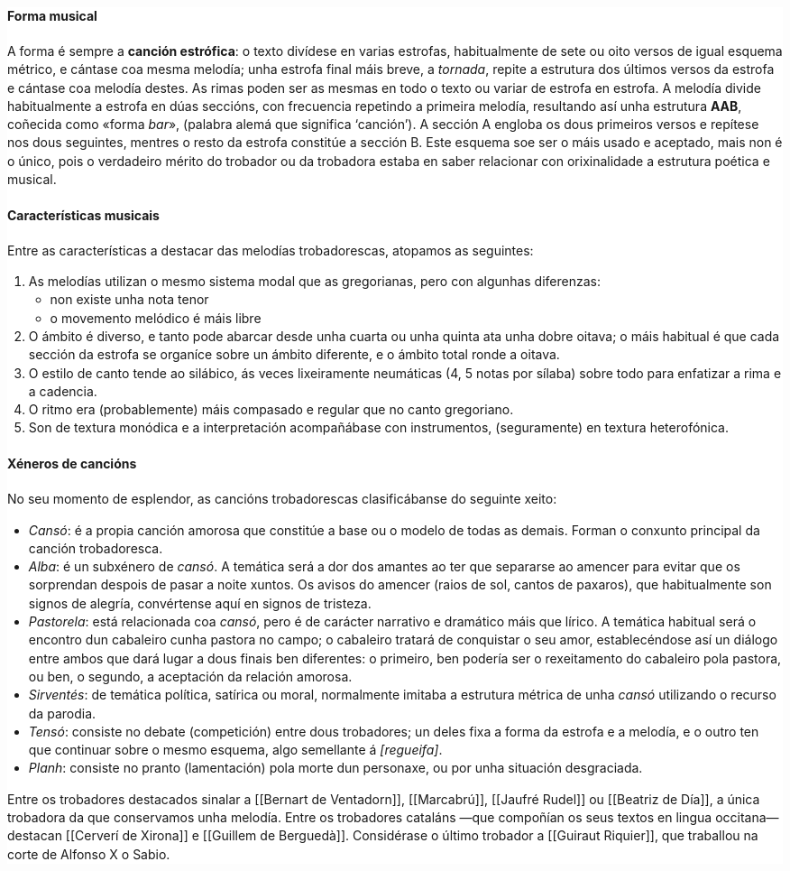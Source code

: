 #### Forma musical

A forma é sempre a **canción estrófica**: o texto divídese en varias estrofas, habitualmente de sete ou oito versos de igual esquema métrico, e cántase coa mesma melodía; unha estrofa final máis breve, a _tornada_, repite a estrutura dos últimos versos da estrofa e cántase coa melodía destes. As rimas poden ser as mesmas en todo o texto ou variar de estrofa en estrofa. A melodía divide habitualmente a estrofa en dúas seccións, con frecuencia repetindo a primeira melodía, resultando así unha estrutura **AAB**, coñecida como «forma _bar_»,  (palabra alemá que significa ‘canción’). 
A sección A engloba os dous primeiros versos e repítese nos dous seguintes, mentres o resto da estrofa constitúe a sección B. Este esquema soe ser o máis usado e aceptado, mais non é o único, pois o verdadeiro mérito do trobador ou da trobadora estaba en saber relacionar con orixinalidade a estrutura poética e musical.

#### Características musicais


Entre as características a destacar das melodías trobadorescas,  atopamos as seguintes:

1. As melodías utilizan o mesmo sistema modal que as gregorianas, pero con algunhas diferenzas: 
	- non existe unha nota tenor
	- o movemento melódico é máis libre
2. O ámbito é diverso, e tanto pode abarcar desde unha cuarta ou unha quinta ata unha dobre oitava; o máis habitual é que cada sección da estrofa se organíce sobre un ámbito diferente, e o ámbito total ronde a oitava.
3. O estilo de canto tende ao silábico, ás veces lixeiramente neumáticas (4, 5 notas por sílaba) sobre todo para enfatizar a rima e a cadencia.
4. O ritmo era (probablemente) máis compasado e regular que no canto gregoriano.
5. Son de textura monódica e a interpretación acompañábase con instrumentos, (seguramente) en textura heterofónica.

#### Xéneros de cancións

No seu momento de esplendor, as cancións trobadorescas clasificábanse do seguinte xeito:
- *Cansó*: é a propia canción amorosa que constitúe a base ou o modelo de todas as demais. Forman o conxunto principal da canción trobadoresca.
- *Alba*: é un subxénero de *cansó*. A temática será a dor dos amantes ao ter que separarse ao amencer para evitar que os sorprendan despois de pasar a noite xuntos. Os avisos do amencer (raios de sol, cantos de paxaros), que habitualmente son signos de alegría, convértense aquí en signos de tristeza.
- *Pastorela*: está relacionada coa *cansó*, pero é de carácter narrativo e dramático máis que lírico. A temática habitual será o encontro dun cabaleiro cunha pastora no campo; o cabaleiro tratará de conquistar o seu amor, establecéndose así un diálogo entre ambos que dará lugar a dous finais ben diferentes: o primeiro, ben podería ser o rexeitamento do cabaleiro pola pastora, ou ben, o segundo, a aceptación da relación amorosa.
- *Sirventés*: de temática política, satírica ou moral, normalmente imitaba a estrutura métrica de unha _cansó_ utilizando o recurso da parodia. 
- *Tensó*: consiste no debate (competición) entre dous trobadores; un deles fixa a forma da estrofa e a melodía, e o outro ten que continuar sobre o mesmo esquema, algo semellante á *[regueifa]*.
- *Planh*: consiste no pranto (lamentación) pola morte dun personaxe, ou por unha situación desgraciada.

Entre os trobadores destacados sinalar a [[Bernart de Ventadorn]], [[Marcabrú]], [[Jaufré Rudel]] ou [[Beatriz de Día]], a única trobadora da que conservamos unha melodía. Entre os trobadores cataláns —que compoñían os seus textos en lingua occitana— destacan [[Cerverí de Xirona]] e [[Guillem de Berguedà]]. Considérase o último trobador a [[Guiraut Riquier]], que traballou na corte de Alfonso X o Sabio.


[^nota:Cantigas]: Sorprende na época a unidade destas cantigas, tanto desde o punto de vista temático, como da súa estrutura musical así como da súa ordenación nos manuscritos. Todas elas están  dedicadas á  Virxe, diferenciándose as de "loor" ou "loubanza" e as que contan milagres realizados. As cancións están debidamente numeradas, acompañadas dunhas miniaturas que representan instrumentos, labores da época, vestimentas, etc. Aínda que son cancións dedicadas á Virxe, trátase de obras profanas similares na súa estrutura ás dos trobadores, cambiado o amor terreal por unha dama inalcanzable, polo amor relixioso á Virxe. Analizándoas desde un punto de vista musical, en xeral utilízase un ritmo métrico que pode ser transcrito á notación mensural actual. Formalmente, adoitan axustarse con variacións á estrutura do *virelai* francés. Melódicamente seguen un deseño en arco con procesos cadenciales claros, movéndose por graos conxuntos e saltos consonantes.
